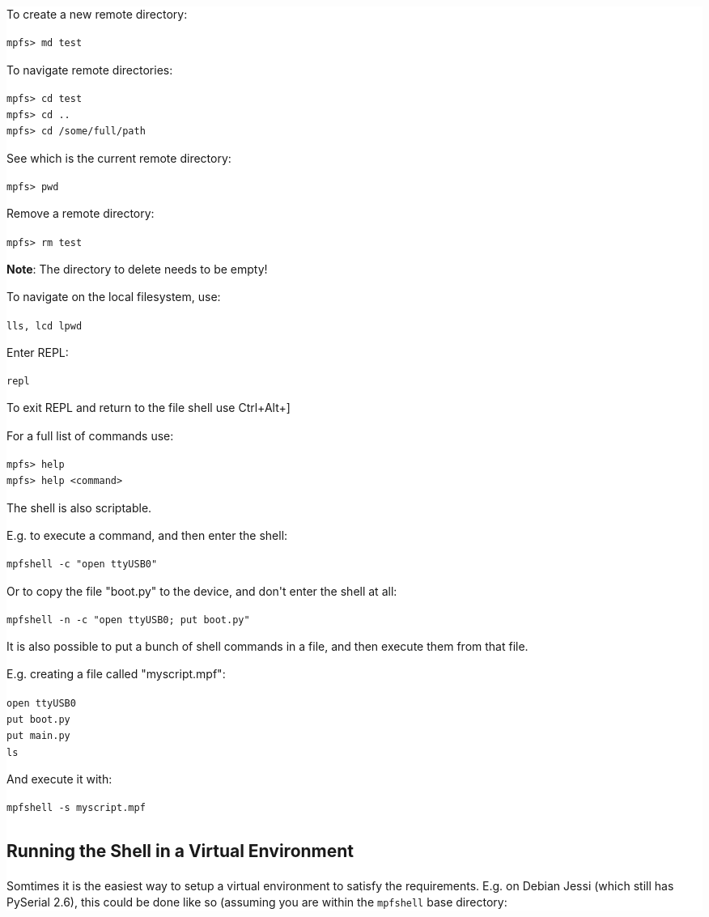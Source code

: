 To create a new remote directory:

    mpfs> md test

To navigate remote directories:

    mpfs> cd test
    mpfs> cd ..
    mpfs> cd /some/full/path

See which is the current remote directory:

    mpfs> pwd

Remove a remote directory:

    mpfs> rm test

__Note__: The directory to delete needs to be empty!

To navigate on the local filesystem, use:

    lls, lcd lpwd

Enter REPL:

    repl

To exit REPL and return to the file shell use Ctrl+Alt+]

For a full list of commands use:

    mpfs> help
    mpfs> help <command>

The shell is also scriptable.

E.g. to execute a command, and then enter the shell:

    mpfshell -c "open ttyUSB0"

Or to copy the file "boot.py" to the device, and don't enter the shell at all:

    mpfshell -n -c "open ttyUSB0; put boot.py"

It is also possible to put a bunch of shell commands in a file, and then execute
them from that file.

E.g. creating a file called "myscript.mpf":

    open ttyUSB0
    put boot.py
    put main.py
    ls

And execute it with:

    mpfshell -s myscript.mpf


## Running the Shell in a Virtual Environment

Somtimes it is the easiest way to setup a virtual environment to satisfy the
requirements. E.g. on Debian Jessi (which still has PySerial 2.6), this could be
done like so (assuming you are within the `mpfshell` base directory:
